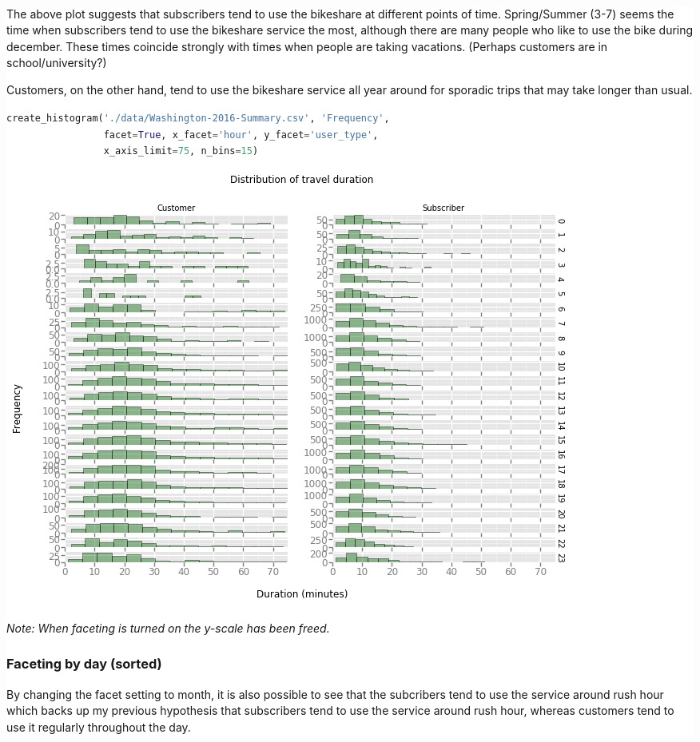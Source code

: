 The above plot suggests that subscribers tend to use the bikeshare at different points of time. Spring/Summer (3-7) seems the time when subscribers tend to use the bikeshare service the most, although there are many people who like to use the bike during december. These times coincide strongly with times when people are taking vacations. (Perhaps customers are in school/university?)

Customers, on the other hand, tend to use the bikeshare service all year around for sporadic trips that may take longer than usual.


```python
create_histogram('./data/Washington-2016-Summary.csv', 'Frequency',
                 facet=True, x_facet='hour', y_facet='user_type', 
                 x_axis_limit=75, n_bins=15)
```


![png](2016_US_Bikeshare_Analysis_files/2016_US_Bikeshare_Analysis_41_0.png)


*Note: When faceting is turned on the y-scale has been freed.*

### Faceting by day (sorted)

By changing the facet setting to month, it is also possible to see that the subcribers tend to use the service around rush hour which backs up my previous hypothesis that subscribers tend to use the service around rush hour, whereas customers tend to use it regularly throughout the day.

